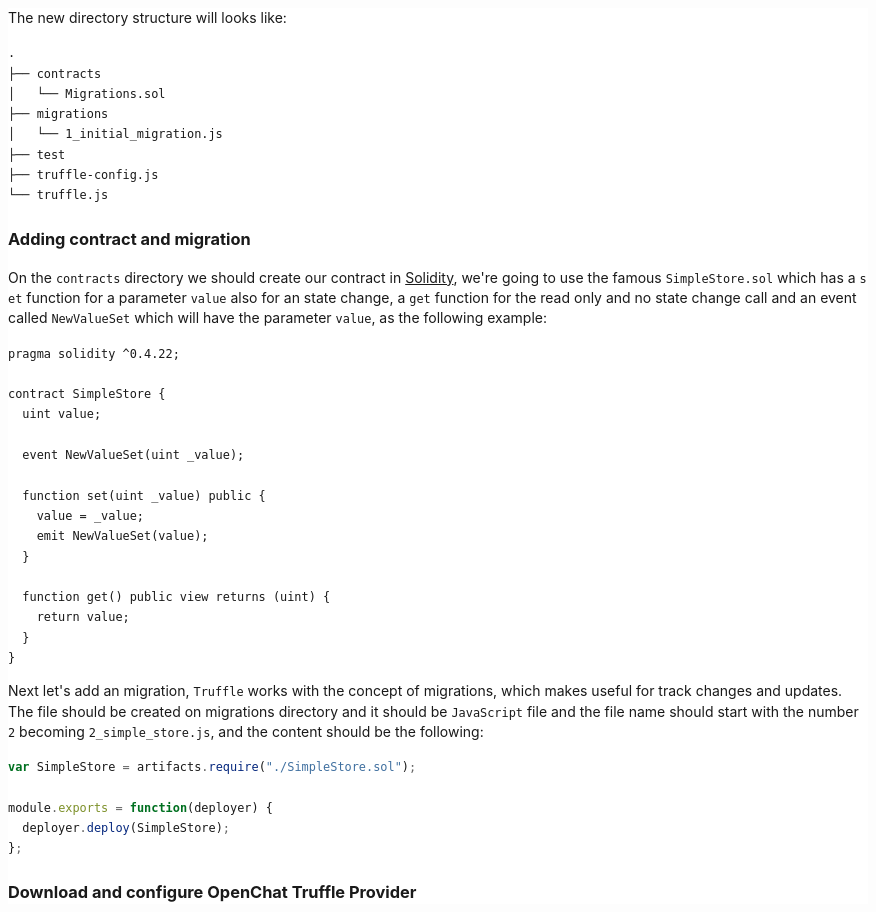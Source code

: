 The new directory structure will looks like:

```
.
├── contracts
│   └── Migrations.sol
├── migrations
│   └── 1_initial_migration.js
├── test
├── truffle-config.js
└── truffle.js
```

### Adding contract and migration

On the `contracts` directory we should create our contract in [Solidity](http://solidity.readthedocs.io/en/v0.4.22/), we're going to use the famous `SimpleStore.sol` which has a `set` function for a parameter `value` also for an state change, a `get` function for the read only and no state change call and an event called `NewValueSet` which will have the parameter `value`, as the following example:

```
pragma solidity ^0.4.22;

contract SimpleStore {
  uint value;

  event NewValueSet(uint _value);

  function set(uint _value) public {
    value = _value;
    emit NewValueSet(value);
  }

  function get() public view returns (uint) {
    return value;
  }
}
```

Next let's add an migration, `Truffle` works with the concept of migrations, which makes useful for track changes and updates. The file should be created on migrations directory and it should be `JavaScript` file and the file name should start with the number `2` becoming `2_simple_store.js`, and the content should be the following:

```Javascript
var SimpleStore = artifacts.require("./SimpleStore.sol");

module.exports = function(deployer) {
  deployer.deploy(SimpleStore);
};
```

### Download and configure OpenChat Truffle Provider
